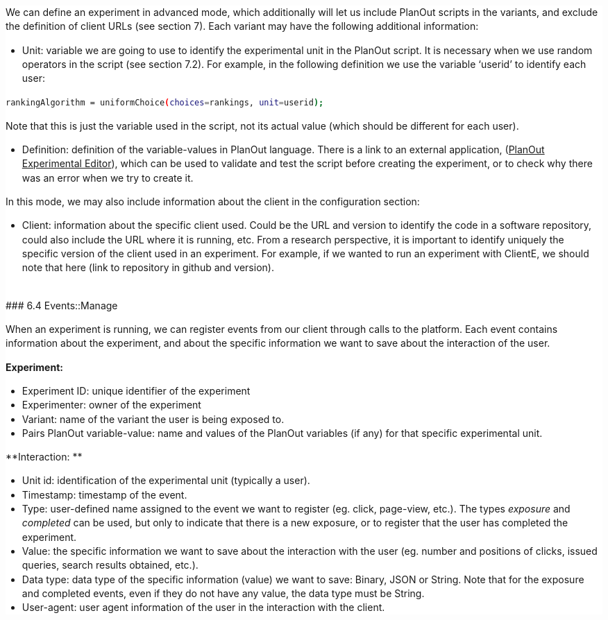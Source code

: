 We can define an experiment in advanced mode, which additionally will let us include PlanOut scripts in the variants, and exclude the definition of client URLs (see section 7). Each variant may have the following additional information: 

-   Unit: variable we are going to use to identify the experimental unit in the PlanOut script. It is necessary when we use random operators in the script (see section 7.2). For example, in the following definition we use the variable ‘userid’ to identify each user: 

```bash
rankingAlgorithm = uniformChoice(choices=rankings, unit=userid);
```

Note that this is just the variable used in the script, not its actual value (which should be different for each user).

-   Definition: definition of the variable-values in PlanOut language. There is a link to an external application, ([PlanOut Experimental Editor](https://planout-editor.herokuapp.com)), which can be used to validate and test the script before creating the experiment, or to check why there was an error when we try to create it. 

In this mode, we may also include information about the client in the configuration section:

-   Client: information about the specific client used. Could be the URL and version to identify the code in a software repository, could also include the URL where it is running, etc. From a research perspective, it is important to identify uniquely the specific version of the client used in an experiment. For example, if we wanted to run an experiment with ClientE, we should note that here (link to repository in github and version).

<br>
### 6.4 Events::Manage

When an experiment is running, we can register events from our client through calls to the platform. Each event contains information about the experiment, and about the specific information we want to save about the interaction of the user.

**Experiment:**

-   Experiment ID: unique identifier of the experiment
-   Experimenter: owner of the experiment
-   Variant: name of the variant the user is being exposed to.
-   Pairs PlanOut variable-value: name and values of the PlanOut variables (if any) for that specific experimental unit.

**Interaction: **

-   Unit id: identification of the experimental unit (typically a user).
-   Timestamp: timestamp of the event.
-   Type: user-defined name assigned to the event we want to register (eg. click, page-view, etc.). The types *exposure* and *completed* can be used, but only to indicate that there is a new exposure, or to register that the user has completed the experiment. 
-   Value: the specific information we want to save about the interaction with the user (eg. number and positions of clicks, issued queries, search results obtained, etc.).
-   Data type: data type of the specific information (value) we want to save: Binary, JSON or String. Note that for the exposure and completed events, even if they do not have any value, the data type must be String.
-   User-agent: user agent information of the user in the interaction with the client.
